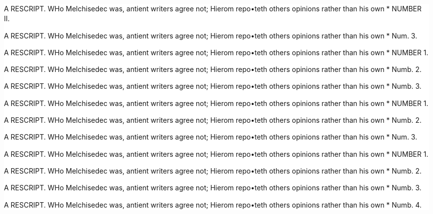 A RESCRIPT.
WHo Melchisedec was, antient writers agree not; Hierom repo•teth others opinions rather than his own
      * NUMBER II.

A RESCRIPT.
WHo Melchisedec was, antient writers agree not; Hierom repo•teth others opinions rather than his own
      * Num. 3.

A RESCRIPT.
WHo Melchisedec was, antient writers agree not; Hierom repo•teth others opinions rather than his own
      * NUMBER 1.

A RESCRIPT.
WHo Melchisedec was, antient writers agree not; Hierom repo•teth others opinions rather than his own
      * Numb. 2.

A RESCRIPT.
WHo Melchisedec was, antient writers agree not; Hierom repo•teth others opinions rather than his own
      * Numb. 3.

A RESCRIPT.
WHo Melchisedec was, antient writers agree not; Hierom repo•teth others opinions rather than his own
      * NUMBER 1.

A RESCRIPT.
WHo Melchisedec was, antient writers agree not; Hierom repo•teth others opinions rather than his own
      * Numb. 2.

A RESCRIPT.
WHo Melchisedec was, antient writers agree not; Hierom repo•teth others opinions rather than his own
      * Num. 3.

A RESCRIPT.
WHo Melchisedec was, antient writers agree not; Hierom repo•teth others opinions rather than his own
      * NUMBER 1.

A RESCRIPT.
WHo Melchisedec was, antient writers agree not; Hierom repo•teth others opinions rather than his own
      * Numb. 2.

A RESCRIPT.
WHo Melchisedec was, antient writers agree not; Hierom repo•teth others opinions rather than his own
      * Numb. 3.

A RESCRIPT.
WHo Melchisedec was, antient writers agree not; Hierom repo•teth others opinions rather than his own
      * Numb. 4.

